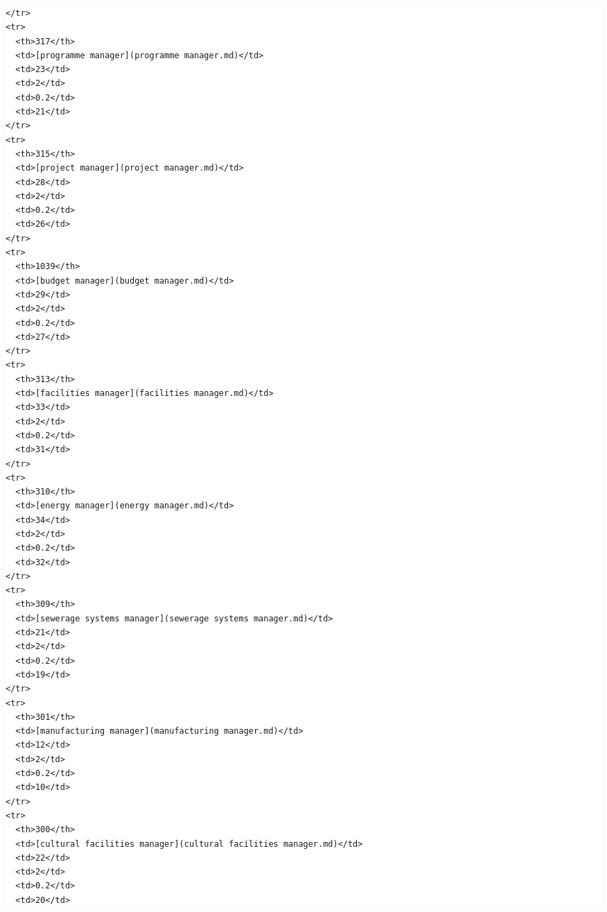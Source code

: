     </tr>
    <tr>
      <th>317</th>
      <td>[programme manager](programme manager.md)</td>
      <td>23</td>
      <td>2</td>
      <td>0.2</td>
      <td>21</td>
    </tr>
    <tr>
      <th>315</th>
      <td>[project manager](project manager.md)</td>
      <td>28</td>
      <td>2</td>
      <td>0.2</td>
      <td>26</td>
    </tr>
    <tr>
      <th>1039</th>
      <td>[budget manager](budget manager.md)</td>
      <td>29</td>
      <td>2</td>
      <td>0.2</td>
      <td>27</td>
    </tr>
    <tr>
      <th>313</th>
      <td>[facilities manager](facilities manager.md)</td>
      <td>33</td>
      <td>2</td>
      <td>0.2</td>
      <td>31</td>
    </tr>
    <tr>
      <th>310</th>
      <td>[energy manager](energy manager.md)</td>
      <td>34</td>
      <td>2</td>
      <td>0.2</td>
      <td>32</td>
    </tr>
    <tr>
      <th>309</th>
      <td>[sewerage systems manager](sewerage systems manager.md)</td>
      <td>21</td>
      <td>2</td>
      <td>0.2</td>
      <td>19</td>
    </tr>
    <tr>
      <th>301</th>
      <td>[manufacturing manager](manufacturing manager.md)</td>
      <td>12</td>
      <td>2</td>
      <td>0.2</td>
      <td>10</td>
    </tr>
    <tr>
      <th>300</th>
      <td>[cultural facilities manager](cultural facilities manager.md)</td>
      <td>22</td>
      <td>2</td>
      <td>0.2</td>
      <td>20</td>
